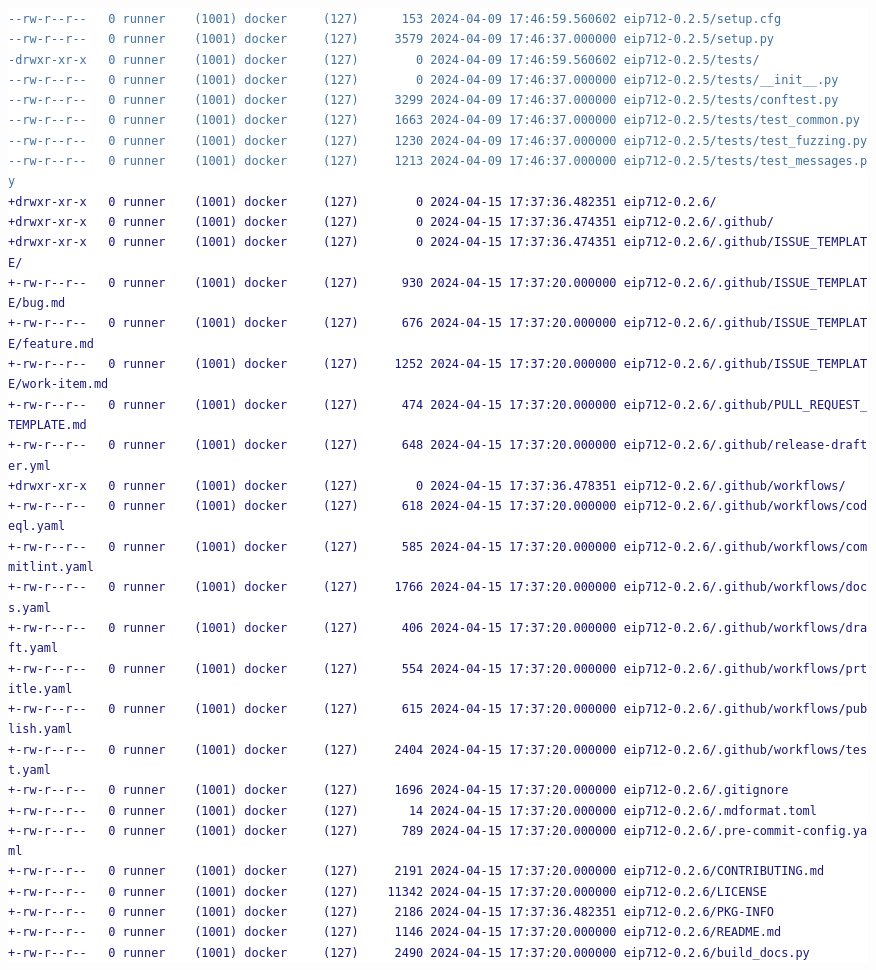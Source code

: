 ```diff
--rw-r--r--   0 runner    (1001) docker     (127)      153 2024-04-09 17:46:59.560602 eip712-0.2.5/setup.cfg
--rw-r--r--   0 runner    (1001) docker     (127)     3579 2024-04-09 17:46:37.000000 eip712-0.2.5/setup.py
-drwxr-xr-x   0 runner    (1001) docker     (127)        0 2024-04-09 17:46:59.560602 eip712-0.2.5/tests/
--rw-r--r--   0 runner    (1001) docker     (127)        0 2024-04-09 17:46:37.000000 eip712-0.2.5/tests/__init__.py
--rw-r--r--   0 runner    (1001) docker     (127)     3299 2024-04-09 17:46:37.000000 eip712-0.2.5/tests/conftest.py
--rw-r--r--   0 runner    (1001) docker     (127)     1663 2024-04-09 17:46:37.000000 eip712-0.2.5/tests/test_common.py
--rw-r--r--   0 runner    (1001) docker     (127)     1230 2024-04-09 17:46:37.000000 eip712-0.2.5/tests/test_fuzzing.py
--rw-r--r--   0 runner    (1001) docker     (127)     1213 2024-04-09 17:46:37.000000 eip712-0.2.5/tests/test_messages.py
+drwxr-xr-x   0 runner    (1001) docker     (127)        0 2024-04-15 17:37:36.482351 eip712-0.2.6/
+drwxr-xr-x   0 runner    (1001) docker     (127)        0 2024-04-15 17:37:36.474351 eip712-0.2.6/.github/
+drwxr-xr-x   0 runner    (1001) docker     (127)        0 2024-04-15 17:37:36.474351 eip712-0.2.6/.github/ISSUE_TEMPLATE/
+-rw-r--r--   0 runner    (1001) docker     (127)      930 2024-04-15 17:37:20.000000 eip712-0.2.6/.github/ISSUE_TEMPLATE/bug.md
+-rw-r--r--   0 runner    (1001) docker     (127)      676 2024-04-15 17:37:20.000000 eip712-0.2.6/.github/ISSUE_TEMPLATE/feature.md
+-rw-r--r--   0 runner    (1001) docker     (127)     1252 2024-04-15 17:37:20.000000 eip712-0.2.6/.github/ISSUE_TEMPLATE/work-item.md
+-rw-r--r--   0 runner    (1001) docker     (127)      474 2024-04-15 17:37:20.000000 eip712-0.2.6/.github/PULL_REQUEST_TEMPLATE.md
+-rw-r--r--   0 runner    (1001) docker     (127)      648 2024-04-15 17:37:20.000000 eip712-0.2.6/.github/release-drafter.yml
+drwxr-xr-x   0 runner    (1001) docker     (127)        0 2024-04-15 17:37:36.478351 eip712-0.2.6/.github/workflows/
+-rw-r--r--   0 runner    (1001) docker     (127)      618 2024-04-15 17:37:20.000000 eip712-0.2.6/.github/workflows/codeql.yaml
+-rw-r--r--   0 runner    (1001) docker     (127)      585 2024-04-15 17:37:20.000000 eip712-0.2.6/.github/workflows/commitlint.yaml
+-rw-r--r--   0 runner    (1001) docker     (127)     1766 2024-04-15 17:37:20.000000 eip712-0.2.6/.github/workflows/docs.yaml
+-rw-r--r--   0 runner    (1001) docker     (127)      406 2024-04-15 17:37:20.000000 eip712-0.2.6/.github/workflows/draft.yaml
+-rw-r--r--   0 runner    (1001) docker     (127)      554 2024-04-15 17:37:20.000000 eip712-0.2.6/.github/workflows/prtitle.yaml
+-rw-r--r--   0 runner    (1001) docker     (127)      615 2024-04-15 17:37:20.000000 eip712-0.2.6/.github/workflows/publish.yaml
+-rw-r--r--   0 runner    (1001) docker     (127)     2404 2024-04-15 17:37:20.000000 eip712-0.2.6/.github/workflows/test.yaml
+-rw-r--r--   0 runner    (1001) docker     (127)     1696 2024-04-15 17:37:20.000000 eip712-0.2.6/.gitignore
+-rw-r--r--   0 runner    (1001) docker     (127)       14 2024-04-15 17:37:20.000000 eip712-0.2.6/.mdformat.toml
+-rw-r--r--   0 runner    (1001) docker     (127)      789 2024-04-15 17:37:20.000000 eip712-0.2.6/.pre-commit-config.yaml
+-rw-r--r--   0 runner    (1001) docker     (127)     2191 2024-04-15 17:37:20.000000 eip712-0.2.6/CONTRIBUTING.md
+-rw-r--r--   0 runner    (1001) docker     (127)    11342 2024-04-15 17:37:20.000000 eip712-0.2.6/LICENSE
+-rw-r--r--   0 runner    (1001) docker     (127)     2186 2024-04-15 17:37:36.482351 eip712-0.2.6/PKG-INFO
+-rw-r--r--   0 runner    (1001) docker     (127)     1146 2024-04-15 17:37:20.000000 eip712-0.2.6/README.md
+-rw-r--r--   0 runner    (1001) docker     (127)     2490 2024-04-15 17:37:20.000000 eip712-0.2.6/build_docs.py
```